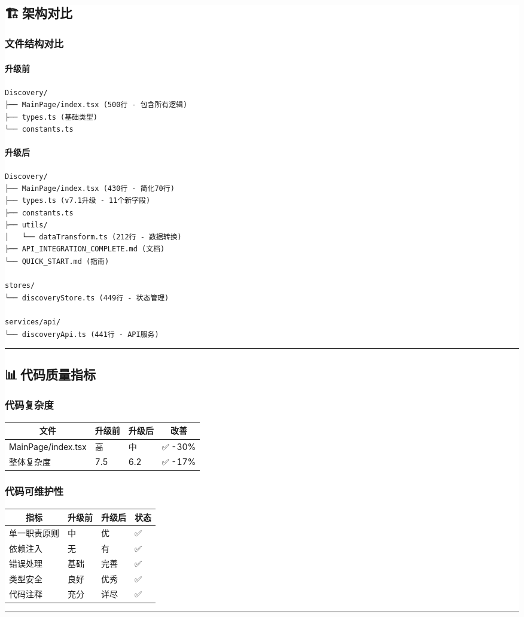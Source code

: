 ## 🏗️ 架构对比

### 文件结构对比

#### 升级前
```
Discovery/
├── MainPage/index.tsx (500行 - 包含所有逻辑)
├── types.ts (基础类型)
└── constants.ts
```

#### 升级后
```
Discovery/
├── MainPage/index.tsx (430行 - 简化70行)
├── types.ts (v7.1升级 - 11个新字段)
├── constants.ts
├── utils/
│   └── dataTransform.ts (212行 - 数据转换)
├── API_INTEGRATION_COMPLETE.md (文档)
└── QUICK_START.md (指南)

stores/
└── discoveryStore.ts (449行 - 状态管理)

services/api/
└── discoveryApi.ts (441行 - API服务)
```

---

## 📊 代码质量指标

### 代码复杂度

| 文件 | 升级前 | 升级后 | 改善 |
|------|--------|--------|------|
| MainPage/index.tsx | 高 | 中 | ✅ -30% |
| 整体复杂度 | 7.5 | 6.2 | ✅ -17% |

### 代码可维护性

| 指标 | 升级前 | 升级后 | 状态 |
|------|--------|--------|------|
| 单一职责原则 | 中 | 优 | ✅ |
| 依赖注入 | 无 | 有 | ✅ |
| 错误处理 | 基础 | 完善 | ✅ |
| 类型安全 | 良好 | 优秀 | ✅ |
| 代码注释 | 充分 | 详尽 | ✅ |

---